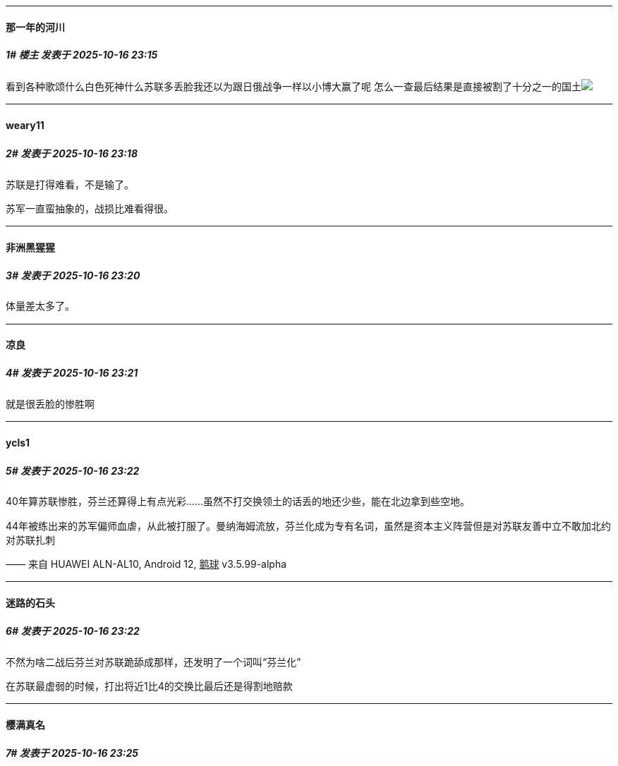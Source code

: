 ﻿
*****

####  那一年的河川  
##### 1#       楼主       发表于 2025-10-16 23:15

看到各种歌颂什么白色死神什么苏联多丢脸我还以为跟日俄战争一样以小博大赢了呢
怎么一查最后结果是直接被割了十分之一的国土<img src="https://static.stage1st.com/image/smiley/face2017/068.png" referrerpolicy="no-referrer">

*****

####  weary11  
##### 2#       发表于 2025-10-16 23:18

苏联是打得难看，不是输了。

苏军一直蛮抽象的，战损比难看得很。

*****

####  非洲黑猩猩  
##### 3#       发表于 2025-10-16 23:20

体量差太多了。

*****

####  凉良  
##### 4#       发表于 2025-10-16 23:21

就是很丢脸的惨胜啊

*****

####  ycls1  
##### 5#       发表于 2025-10-16 23:22

40年算苏联惨胜，芬兰还算得上有点光彩……虽然不打交换领土的话丢的地还少些，能在北边拿到些空地。

44年被练出来的苏军偏师血虐，从此被打服了。曼纳海姆流放，芬兰化成为专有名词，虽然是资本主义阵营但是对苏联友善中立不敢加北约对苏联扎刺

—— 来自 HUAWEI ALN-AL10, Android 12, [鹅球](https://www.pgyer.com/xfPejhuq) v3.5.99-alpha

*****

####  迷路的石头  
##### 6#       发表于 2025-10-16 23:22

不然为啥二战后芬兰对苏联跪舔成那样，还发明了一个词叫“芬兰化”

在苏联最虚弱的时候，打出将近1比4的交换比最后还是得割地赔款

*****

####  樱满真名  
##### 7#       发表于 2025-10-16 23:25
